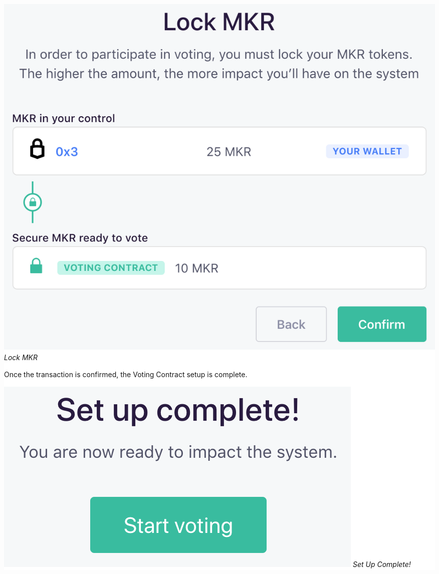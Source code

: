 ![Lock MKR](assets/voter/24.png)
_Lock MKR_

Once the transaction is confirmed, the Voting Contract setup is complete.

![Set Up Complete](assets/voter/25.png)
_Set Up Complete!_
